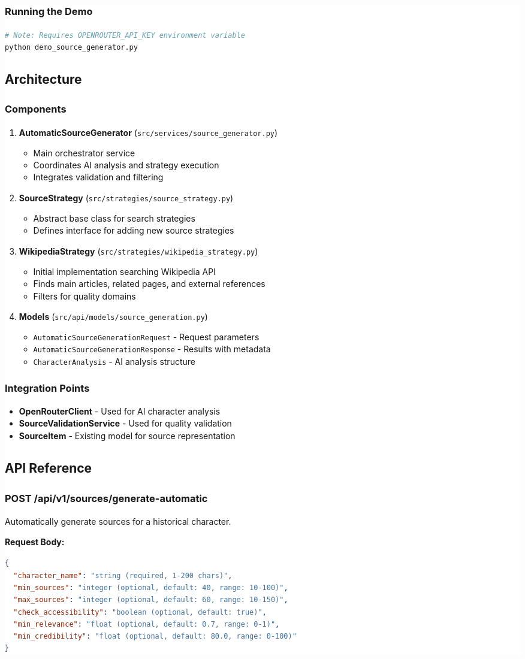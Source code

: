 ### Running the Demo

```bash
# Note: Requires OPENROUTER_API_KEY environment variable
python demo_source_generator.py
```

## Architecture

### Components

1. **AutomaticSourceGenerator** (`src/services/source_generator.py`)
   - Main orchestrator service
   - Coordinates AI analysis and strategy execution
   - Integrates validation and filtering

2. **SourceStrategy** (`src/strategies/source_strategy.py`)
   - Abstract base class for search strategies
   - Defines interface for adding new source strategies

3. **WikipediaStrategy** (`src/strategies/wikipedia_strategy.py`)
   - Initial implementation searching Wikipedia API
   - Finds main articles, related pages, and external references
   - Filters for quality domains

4. **Models** (`src/api/models/source_generation.py`)
   - `AutomaticSourceGenerationRequest` - Request parameters
   - `AutomaticSourceGenerationResponse` - Results with metadata
   - `CharacterAnalysis` - AI analysis structure

### Integration Points

- **OpenRouterClient** - Used for AI character analysis
- **SourceValidationService** - Used for quality validation
- **SourceItem** - Existing model for source representation

## API Reference

### POST /api/v1/sources/generate-automatic

Automatically generate sources for a historical character.

**Request Body:**

```json
{
  "character_name": "string (required, 1-200 chars)",
  "min_sources": "integer (optional, default: 40, range: 10-100)",
  "max_sources": "integer (optional, default: 60, range: 10-150)",
  "check_accessibility": "boolean (optional, default: true)",
  "min_relevance": "float (optional, default: 0.7, range: 0-1)",
  "min_credibility": "float (optional, default: 80.0, range: 0-100)"
}
```
